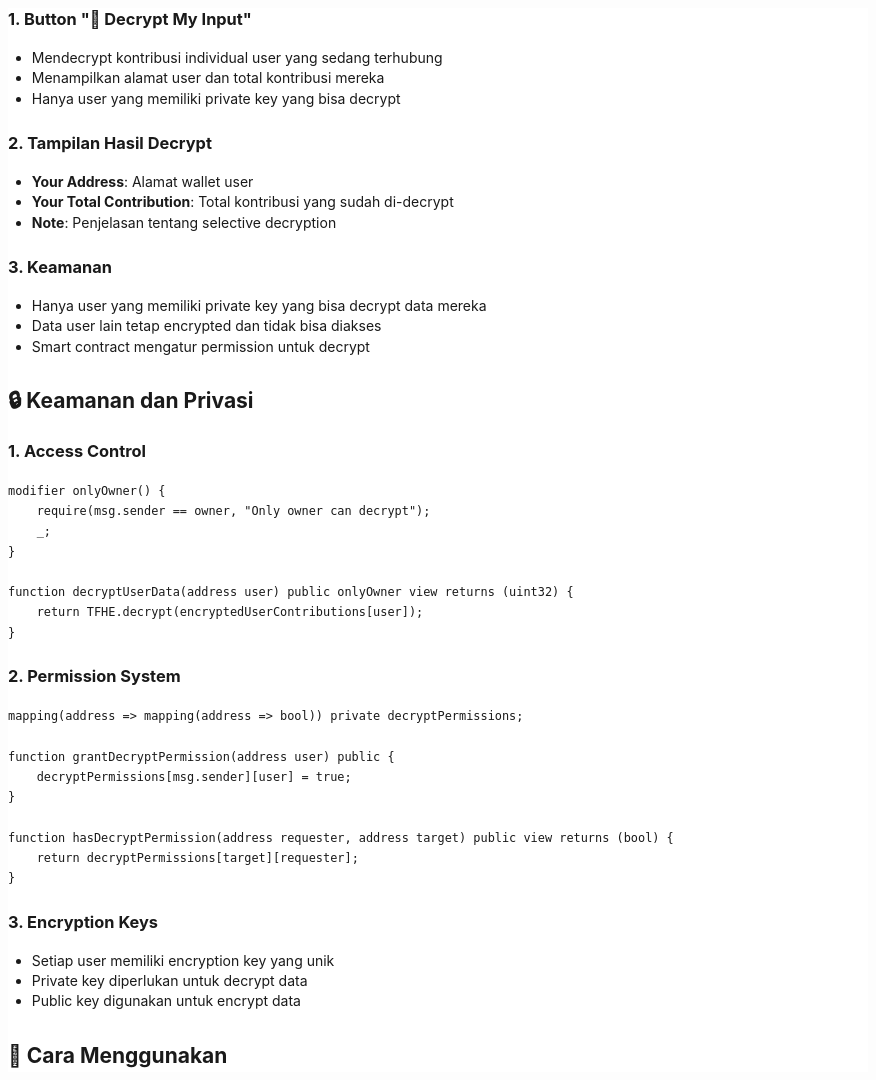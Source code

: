 ### **1. Button "👤 Decrypt My Input"**
- Mendecrypt kontribusi individual user yang sedang terhubung
- Menampilkan alamat user dan total kontribusi mereka
- Hanya user yang memiliki private key yang bisa decrypt

### **2. Tampilan Hasil Decrypt**
- **Your Address**: Alamat wallet user
- **Your Total Contribution**: Total kontribusi yang sudah di-decrypt
- **Note**: Penjelasan tentang selective decryption

### **3. Keamanan**
- Hanya user yang memiliki private key yang bisa decrypt data mereka
- Data user lain tetap encrypted dan tidak bisa diakses
- Smart contract mengatur permission untuk decrypt

## 🔒 Keamanan dan Privasi

### **1. Access Control**
```solidity
modifier onlyOwner() {
    require(msg.sender == owner, "Only owner can decrypt");
    _;
}

function decryptUserData(address user) public onlyOwner view returns (uint32) {
    return TFHE.decrypt(encryptedUserContributions[user]);
}
```

### **2. Permission System**
```solidity
mapping(address => mapping(address => bool)) private decryptPermissions;

function grantDecryptPermission(address user) public {
    decryptPermissions[msg.sender][user] = true;
}

function hasDecryptPermission(address requester, address target) public view returns (bool) {
    return decryptPermissions[target][requester];
}
```

### **3. Encryption Keys**
- Setiap user memiliki encryption key yang unik
- Private key diperlukan untuk decrypt data
- Public key digunakan untuk encrypt data

## 🚀 Cara Menggunakan
